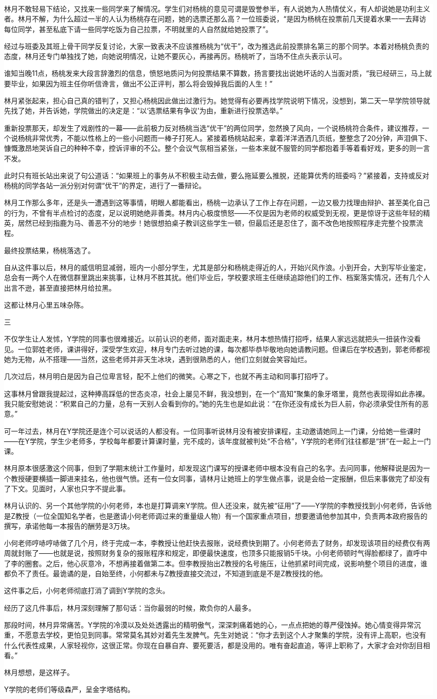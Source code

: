 林月不敢轻易下结论，又找来一些同学来了解情况。学生们对杨桃的意见可谓是毁誉参半，有人说她为人热情仗义，有人却说她是功利主义者。林月不解，为什么超过一半的人认为杨桃存在问题，她的选票还那么高？一位班委说，“是因为杨桃在投票前几天提着水果一一去拜访每位同学，甚至私底下请一些同学吃饭为自己拉票，不明就里的人自然就给她投票了”。

经过与班委及其班上骨干同学反复讨论，大家一致表决不应该推杨桃为“优干”，改为推选此前投票排名第三的那个同学。本着对杨桃负责的态度，林月还专门单独找了她，向她说明情况，让她不要灰心，再接再厉。杨桃听了，当场不住点头表示认可。

谁知当晚11点，杨桃发来大段言辞激烈的信息，愤怒地质问为何投票结果不算数，扬言要找出说她坏话的人当面对质，“我已经研三，马上就要毕业，如果因为班主任你听信谗言，做出不公正评判，那么将会毁掉我后面的人生！”

林月紧张起来，担心自己真的错判了，又担心杨桃因此做出过激行为。她觉得有必要再找学院说明下情况，没想到，第二天一早学院领导就先找了她，并告诉她，学院做出的决定是：“以‘选票结果有争议’为由，重新进行投票选举。”

重新投票那天，却发生了戏剧性的一幕——此前极力反对杨桃当选“优干”的两位同学，忽然换了风向，一个说杨桃符合条件，建议推荐，一个说杨桃非常优秀，不能以性格上的一些小问题而一棒子打死人。紧接着杨桃站起来，拿着洋洋洒洒几页纸，整整念了20分钟，声泪俱下、慷慨激昂地哭诉自己的种种不幸，控诉评审的不公。整个会议气氛相当紧张，一些本来就不服管的同学都抱着手等着看好戏，更多的则一言不发。

此时只有班长站出来说了句公道话：“如果班上的事务从不积极主动去做，要么拖延要么推脱，还能算优秀的班委吗？”紧接着，支持或反对杨桃的同学各站一派分别对何谓“优干”的界定，进行了一番辩论。

林月工作那么多年，还是头一遭遇到这等事情，明眼人都能看出，杨桃一边承认了工作上存在问题，一边又极力找理由辩护、甚至美化自己的行为，不曾有半点检讨的态度，足以说明她绝非善类。林月内心极度愤怒——不仅是因为老师的权威受到无视，更是惊讶于这些年轻的精英，居然已经到指鹿为马、善恶不分的地步！她很想拍桌子教训这些学生一顿，但最后还是忍住了，面不改色地按照程序走完整个投票流程。

最终投票结果，杨桃落选了。

自从这件事以后，林月的威信明显减弱，班内一小部分学生，尤其是部分和杨桃走得近的人，开始兴风作浪。小到开会，大到写毕业鉴定，总会有一两个人在微信群里跳出来挑事，让林月不胜其扰。他们毕业后，学校要求班主任继续追踪他们的工作、档案落实情况，还有几个人出言不逊，甚至直接把林月给拉黑。

这都让林月心里五味杂陈。

三

不仅学生让人发怵，Y学院的同事也很难接近。以前认识的老师，面对面走来，林月本想热情打招呼，结果人家远远就把头一扭装作没看见。一位郭姓老师，课讲得好，深受学生欢迎，林月专门去听过她的课，每次都毕恭毕敬地向她请教问题。但课后在学校遇到，郭老师都视她为无物，从不搭理——当然，这些老师并非天生冰块，遇到很熟悉的人，他们立刻就会笑容灿烂。

几次过后，林月明白是因为自己位卑言轻，配不上他们的微笑。心寒之下，也就不再主动和同事打招呼了。

这事林月曾跟我提起过，这种捧高踩低的世态炎凉，社会上屡见不鲜，我没想到，在一个“高知”聚集的象牙塔里，竟然也表现得如此赤裸。我只能安慰她说：“积累自己的力量，总有一天别人会看到你的。”她的先生也是如此说：“在你还没有成长为巨人前，你必须承受住所有的恶意。”

可一年过去，林月在Y学院还是连个可以说话的人都没有。一位同事听说林月没有被安排课程，主动邀请她同上一门课，分给她一些课时——在Y学院，学生少老师多，学校每年都要计算课时量，完不成的，该年度就被判处“不合格”，Y学院的老师们往往都是“拼”在一起上一门课。

林月原本很感激这个同事，但到了学期末统计工作量时，却发现这门课写的授课老师中根本没有自己的名字。去问同事，他解释说是因为一个教授硬要横插一脚进来挂名，他也很气愤。还有一位女同事，请林月让她班上的学生做点事，说是会给一定报酬，但后来事做完了却没有了下文。见面时，人家也只字不提此事。

林月认识的、另一个其他学院的小何老师，本也是打算调来Y学院。但人还没来，就先被“征用”了——Y学院的李教授找到小何老师，告诉他是Z教授（一位全国知名学者，也是邀请小何老师调过来的重量级人物）有一个国家重点项目，想要邀请他参加其中，负责两本政府报告的撰写，承诺他每一本报告的酬劳是3万块。

小何老师哼哧哼哧做了几个月，终于完成一本，李教授让他赶快去报账，说经费快到期了。小何老师去了财务，却发现该项目的经费仅有两周就封账了——也就是说，按照财务复杂的报账程序和规定，即便最快速度，也顶多只能报销5千块。小何老师顿时气得脸都绿了，直呼中了李的圈套。之后，他心灰意冷，不想再接着做第二本。但李教授抬出Z教授的名号施压，让他抓紧时间完成，说影响整个项目的进度，谁都负不了责任。最诡谲的是，自始至终，小何都未与Z教授直接交流过，不知道到底是不是Z教授找的他。

这件事之后，小何老师彻底打消了调到Y学院的念头。

经历了这几件事后，林月深刻理解了那句话：当你最弱的时候，欺负你的人最多。

那段时间，林月异常痛苦。Y学院的冷漠以及处处透露出的精明傲气，深深刺痛着她的心，一点点把她的尊严侵蚀掉。她心情变得异常沉重，不愿意去学校，更怕见到同事。常常莫名其妙对着先生发脾气。先生对她说：“你才去到这个人才聚集的学院，没有评上高职，也没有什么代表性成果，人家轻视你，这很正常。你现在自暴自弃、要死要活，都是没用的。唯有奋起直追，等评上职称了，大家才会对你刮目相看。”

林月想想，是这样子。

Y学院的老师们等级森严，呈金字塔结构。
